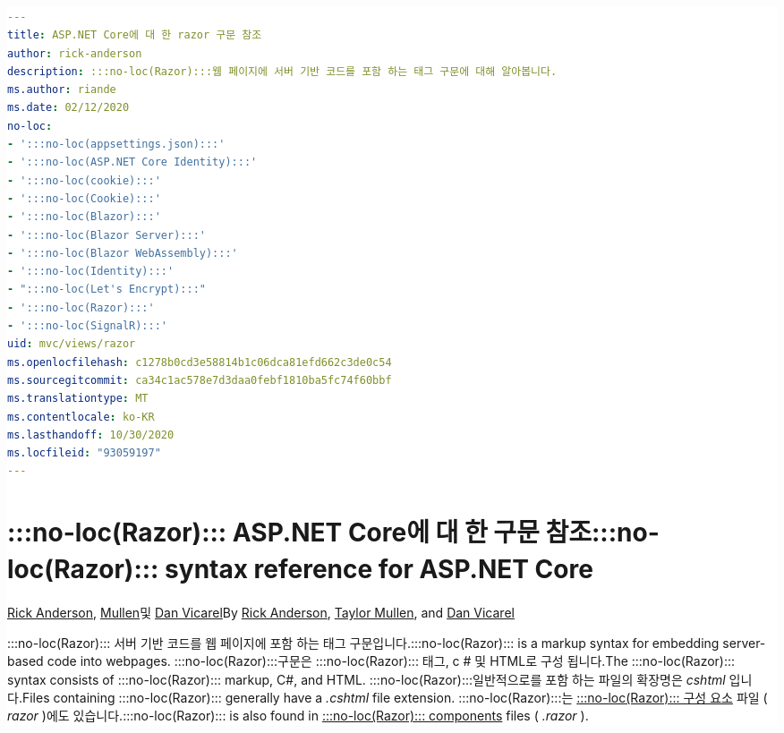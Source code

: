 ```yaml
---
title: ASP.NET Core에 대 한 razor 구문 참조
author: rick-anderson
description: :::no-loc(Razor):::웹 페이지에 서버 기반 코드를 포함 하는 태그 구문에 대해 알아봅니다.
ms.author: riande
ms.date: 02/12/2020
no-loc:
- ':::no-loc(appsettings.json):::'
- ':::no-loc(ASP.NET Core Identity):::'
- ':::no-loc(cookie):::'
- ':::no-loc(Cookie):::'
- ':::no-loc(Blazor):::'
- ':::no-loc(Blazor Server):::'
- ':::no-loc(Blazor WebAssembly):::'
- ':::no-loc(Identity):::'
- ":::no-loc(Let's Encrypt):::"
- ':::no-loc(Razor):::'
- ':::no-loc(SignalR):::'
uid: mvc/views/razor
ms.openlocfilehash: c1278b0cd3e58814b1c06dca81efd662c3de0c54
ms.sourcegitcommit: ca34c1ac578e7d3daa0febf1810ba5fc74f60bbf
ms.translationtype: MT
ms.contentlocale: ko-KR
ms.lasthandoff: 10/30/2020
ms.locfileid: "93059197"
---
```

# <a name="no-locrazor-syntax-reference-for-aspnet-core"></a><span data-ttu-id="02f70-103">:::no-loc(Razor)::: ASP.NET Core에 대 한 구문 참조</span><span class="sxs-lookup"><span data-stu-id="02f70-103">:::no-loc(Razor)::: syntax reference for ASP.NET Core</span></span>

<span data-ttu-id="02f70-104">[Rick Anderson](https://twitter.com/RickAndMSFT), [Mullen](https://twitter.com/ntaylormullen)및 [Dan Vicarel](https://github.com/Rabadash8820)</span><span class="sxs-lookup"><span data-stu-id="02f70-104">By [Rick Anderson](https://twitter.com/RickAndMSFT), [Taylor Mullen](https://twitter.com/ntaylormullen), and [Dan Vicarel](https://github.com/Rabadash8820)</span></span>

<span data-ttu-id="02f70-105">:::no-loc(Razor)::: 서버 기반 코드를 웹 페이지에 포함 하는 태그 구문입니다.</span><span class="sxs-lookup"><span data-stu-id="02f70-105">:::no-loc(Razor)::: is a markup syntax for embedding server-based code into webpages.</span></span> <span data-ttu-id="02f70-106">:::no-loc(Razor):::구문은 :::no-loc(Razor)::: 태그, c # 및 HTML로 구성 됩니다.</span><span class="sxs-lookup"><span data-stu-id="02f70-106">The :::no-loc(Razor)::: syntax consists of :::no-loc(Razor)::: markup, C#, and HTML.</span></span> <span data-ttu-id="02f70-107">:::no-loc(Razor):::일반적으로를 포함 하는 파일의 확장명은 *cshtml* 입니다.</span><span class="sxs-lookup"><span data-stu-id="02f70-107">Files containing :::no-loc(Razor)::: generally have a *.cshtml* file extension.</span></span> <span data-ttu-id="02f70-108">:::no-loc(Razor):::는 [ :::no-loc(Razor)::: 구성 요소](xref:blazor/components/index) 파일 ( *razor* )에도 있습니다.</span><span class="sxs-lookup"><span data-stu-id="02f70-108">:::no-loc(Razor)::: is also found in [:::no-loc(Razor)::: components](xref:blazor/components/index) files ( *.razor* ).</span></span>
